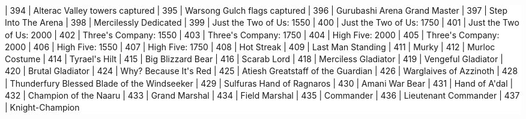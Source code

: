 | 394 | Alterac Valley towers captured 
| 395 | Warsong Gulch flags captured 
| 396 | Gurubashi Arena Grand Master 
| 397 | Step Into The Arena 
| 398 | Mercilessly Dedicated 
| 399 | Just the Two of Us: 1550 
| 400 | Just the Two of Us: 1750 
| 401 | Just the Two of Us: 2000 
| 402 | Three's Company: 1550 
| 403 | Three's Company: 1750 
| 404 | High Five: 2000 
| 405 | Three's Company: 2000 
| 406 | High Five: 1550 
| 407 | High Five: 1750 
| 408 | Hot Streak 
| 409 | Last Man Standing 
| 411 | Murky 
| 412 | Murloc Costume 
| 414 | Tyrael's Hilt 
| 415 | Big Blizzard Bear 
| 416 | Scarab Lord 
| 418 | Merciless Gladiator 
| 419 | Vengeful Gladiator 
| 420 | Brutal Gladiator 
| 424 | Why? Because It's Red 
| 425 | Atiesh Greatstaff of the Guardian 
| 426 | Warglaives of Azzinoth 
| 428 | Thunderfury Blessed Blade of the Windseeker 
| 429 | Sulfuras Hand of Ragnaros 
| 430 | Amani War Bear 
| 431 | Hand of A'dal 
| 432 | Champion of the Naaru 
| 433 | Grand Marshal 
| 434 | Field Marshal 
| 435 | Commander 
| 436 | Lieutenant Commander 
| 437 | Knight-Champion 